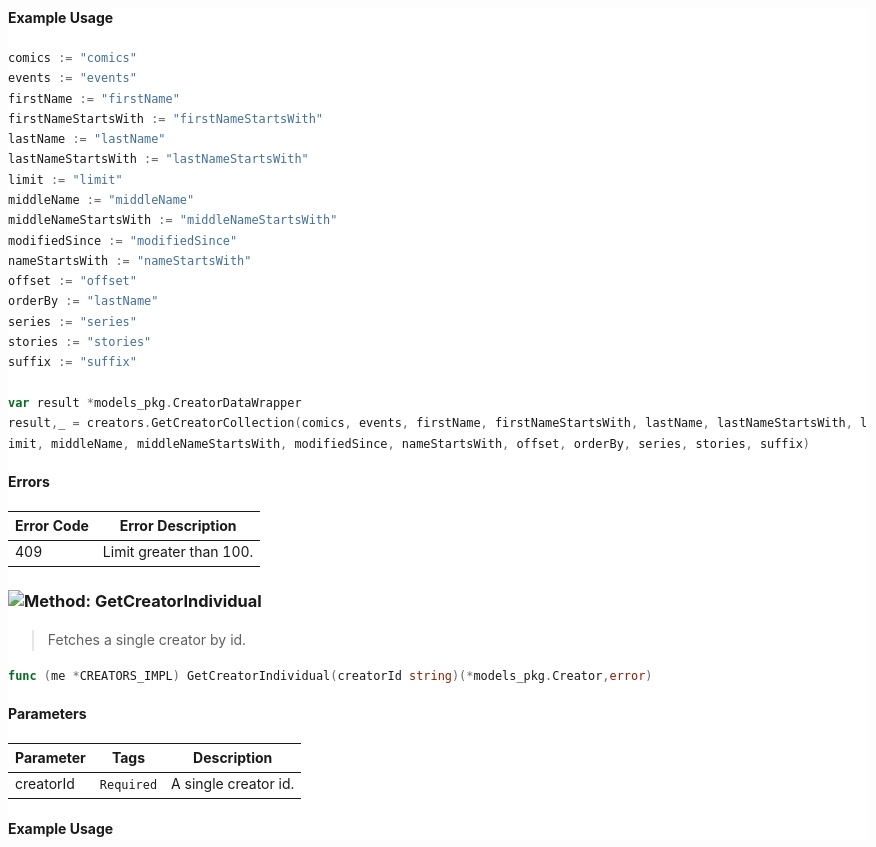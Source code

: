
#### Example Usage

```go
comics := "comics"
events := "events"
firstName := "firstName"
firstNameStartsWith := "firstNameStartsWith"
lastName := "lastName"
lastNameStartsWith := "lastNameStartsWith"
limit := "limit"
middleName := "middleName"
middleNameStartsWith := "middleNameStartsWith"
modifiedSince := "modifiedSince"
nameStartsWith := "nameStartsWith"
offset := "offset"
orderBy := "lastName"
series := "series"
stories := "stories"
suffix := "suffix"

var result *models_pkg.CreatorDataWrapper
result,_ = creators.GetCreatorCollection(comics, events, firstName, firstNameStartsWith, lastName, lastNameStartsWith, limit, middleName, middleNameStartsWith, modifiedSince, nameStartsWith, offset, orderBy, series, stories, suffix)

```

#### Errors
 
| Error Code | Error Description |
|------------|-------------------|
| 409 | Limit greater than 100. |



### <a name="get_creator_individual"></a>![Method: ](https://apidocs.io/img/method.png ".creators_pkg.GetCreatorIndividual") GetCreatorIndividual

> Fetches a single creator by id.


```go
func (me *CREATORS_IMPL) GetCreatorIndividual(creatorId string)(*models_pkg.Creator,error)
```

#### Parameters

| Parameter | Tags | Description |
|-----------|------|-------------|
| creatorId |  ``` Required ```  | A single creator id. |


#### Example Usage
